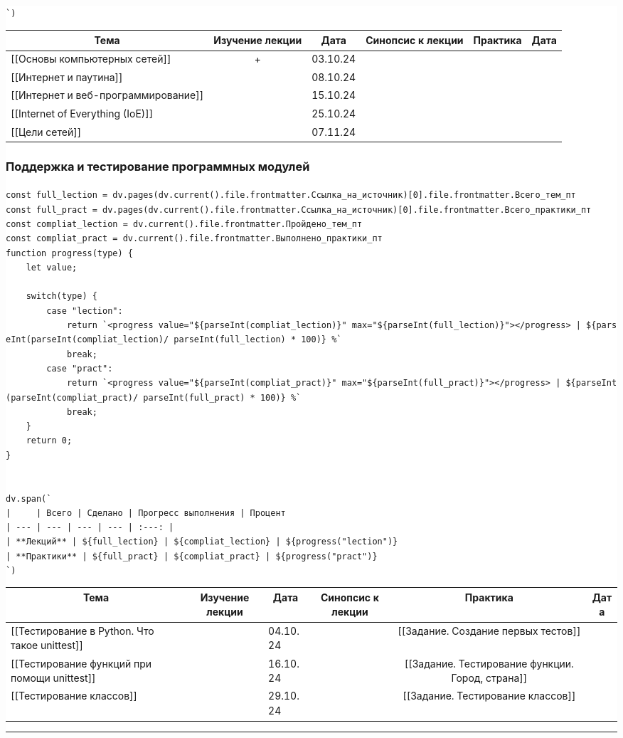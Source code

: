```dataviewjs
`)
```

| Тема                                | Изучение лекции | Дата     | Синопсис к лекции | Практика | Дата |
| ----------------------------------- | :-------------: | -------- | :---------------: | :------: | ---- |
| [[Основы компьютерных сетей]]       |        +        | 03.10.24 |                   |          |      |
| [[Интернет и паутина]]              |                 | 08.10.24 |                   |          |      |
| [[Интернет и веб-программирование]] |                 | 15.10.24 |                   |          |      |
| [[Internet of Everything (IoE)]]    |                 | 25.10.24 |                   |          |      |
| [[Цели сетей]]                      |                 | 07.11.24 |                   |          |      |
### Поддержка и тестирование программных модулей

```dataviewjs
const full_lection = dv.pages(dv.current().file.frontmatter.Ссылка_на_источник)[0].file.frontmatter.Всего_тем_пт
const full_pract = dv.pages(dv.current().file.frontmatter.Ссылка_на_источник)[0].file.frontmatter.Всего_практики_пт
const compliat_lection = dv.current().file.frontmatter.Пройдено_тем_пт
const compliat_pract = dv.current().file.frontmatter.Выполнено_практики_пт
function progress(type) {
    let value;
    
    switch(type) {
        case "lection": 
			return `<progress value="${parseInt(compliat_lection)}" max="${parseInt(full_lection)}"></progress> | ${parseInt(parseInt(compliat_lection)/ parseInt(full_lection) * 100)} %`
            break;
        case "pract":
			return `<progress value="${parseInt(compliat_pract)}" max="${parseInt(full_pract)}"></progress> | ${parseInt(parseInt(compliat_pract)/ parseInt(full_pract) * 100)} %`
            break;
    }
    return 0;
}


dv.span(`
|     | Всего | Сделано | Прогресс выполнения | Процент 
| --- | --- | --- | --- | :---: |
| **Лекций** | ${full_lection} | ${compliat_lection} | ${progress("lection")}
| **Практики** | ${full_pract} | ${compliat_pract} | ${progress("pract")}
`)
```

| Тема                                          | Изучение лекции | Дата     | Синопсис к лекции |                     Практика                     | Дата |
| --------------------------------------------- | :-------------: | -------- | :---------------: | :----------------------------------------------: | ---- |
| [[Тестирование в Python. Что такое unittest]] |                 | 04.10.24 |                   |       [[Задание. Создание первых тестов]]        |      |
| [[Тестирование функций при помощи unittest]]  |                 | 16.10.24 |                   | [[Задание. Тестирование функции. Город, страна]] |      |
| [[Тестирование классов]]                      |                 | 29.10.24 |                   |        [[Задание. Тестирование классов]]         |      |

---